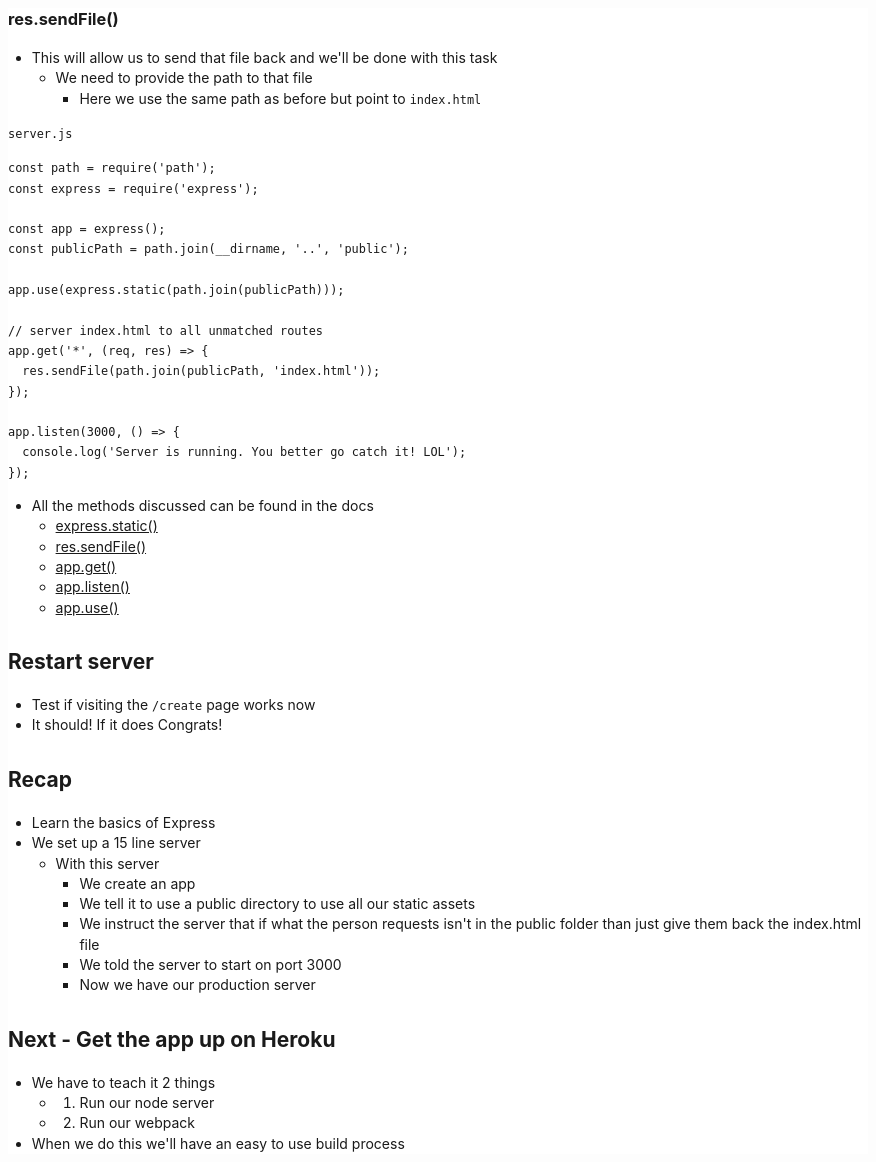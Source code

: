 ### res.sendFile()
* This will allow us to send that file back and we'll be done with this task
  - We need to provide the path to that file
    + Here we use the same path as before but point to `index.html`

`server.js`

```
const path = require('path');
const express = require('express');

const app = express();
const publicPath = path.join(__dirname, '..', 'public');

app.use(express.static(path.join(publicPath)));

// server index.html to all unmatched routes
app.get('*', (req, res) => {
  res.sendFile(path.join(publicPath, 'index.html'));
});

app.listen(3000, () => {
  console.log('Server is running. You better go catch it! LOL');
});
```

* All the methods discussed can be found in the docs
  - [express.static()](https://expressjs.com/en/4x/api.html#express.static)
  - [res.sendFile()](https://expressjs.com/en/4x/api.html#res.sendFile)
  - [app.get()](https://expressjs.com/en/4x/api.html#app.get.method)
  - [app.listen()](https://expressjs.com/en/4x/api.html#app.listen)
  - [app.use()](https://expressjs.com/en/4x/api.html#app.use)

## Restart server
* Test if visiting the `/create` page works now
* It should! If it does Congrats!

## Recap
* Learn the basics of Express
* We set up a 15 line server
  - With this server
    + We create an app
    + We tell it to use a public directory to use all our static assets
    + We instruct the server that if what the person requests isn't in the public folder than just give them back the index.html file
    + We told the server to start on port 3000
    + Now we have our production server

## Next - Get the app up on Heroku
* We have to teach it 2 things
  - 1. Run our node server
  - 2. Run our webpack
* When we do this we'll have an easy to use build process

